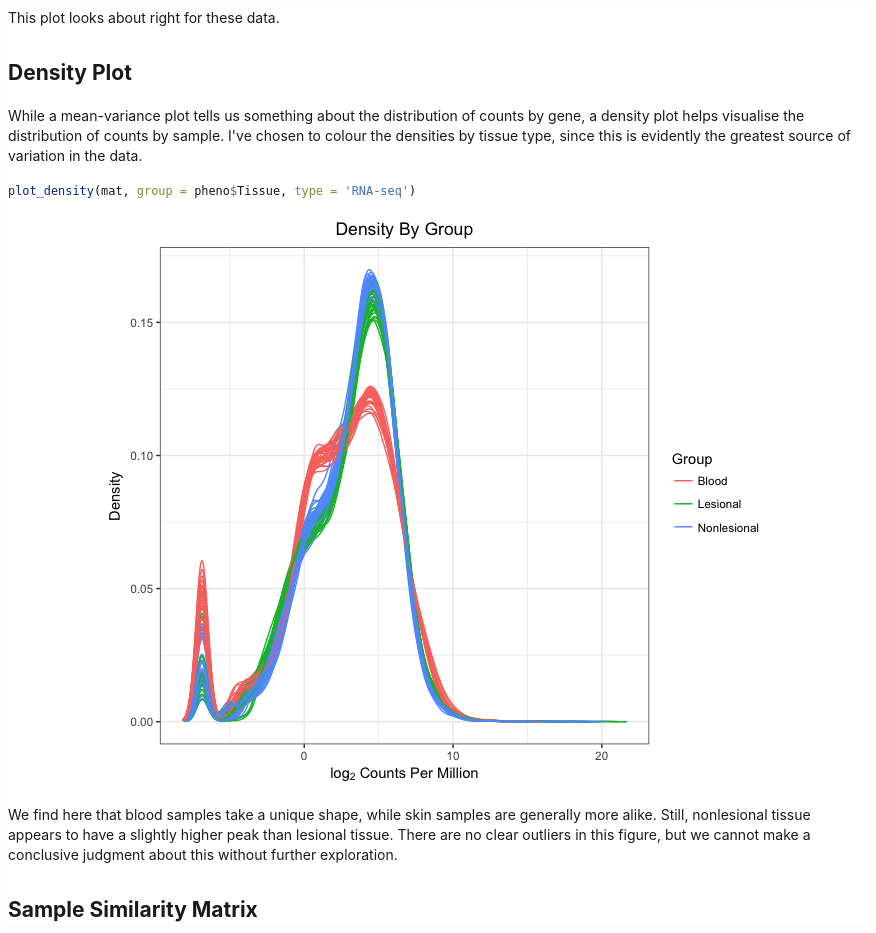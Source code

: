 This plot looks about right for these data.

Density Plot
------------

While a mean-variance plot tells us something about the distribution of counts by gene, a density plot helps visualise the distribution of counts by sample. I've chosen to colour the densities by tissue type, since this is evidently the greatest source of variation in the data.

``` r
plot_density(mat, group = pheno$Tissue, type = 'RNA-seq')
```

<p align='center'>
<img src="Response_Script_files/figure-markdown_github/dens-1.png" style="display: block; margin: auto;" />
</p>

We find here that blood samples take a unique shape, while skin samples are generally more alike. Still, nonlesional tissue appears to have a slightly higher peak than lesional tissue. There are no clear outliers in this figure, but we cannot make a conclusive judgment about this without further exploration.

Sample Similarity Matrix
------------------------
